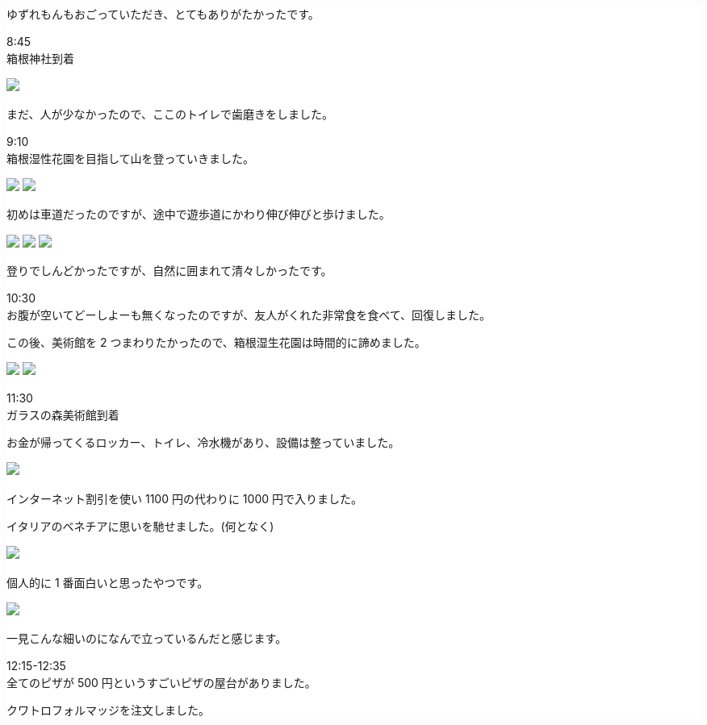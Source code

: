 ゆずれもんもおごっていただき、とてもありがたかったです。

8:45  
箱根神社到着

![](images/hitchhike-day-5-Mishima-Hakone/20190325184559.jpg)

まだ、人が少なかったので、ここのトイレで歯磨きをしました。

9:10  
箱根湿性花園を目指して山を登っていきました。

![](images/hitchhike-day-5-Mishima-Hakone/20190325184555.jpg)
![](images/hitchhike-day-5-Mishima-Hakone/20190325184605.jpg)

初めは車道だったのですが、途中で遊歩道にかわり伸び伸びと歩けました。

![](images/hitchhike-day-5-Mishima-Hakone/20190325184616.jpg)
![](images/hitchhike-day-5-Mishima-Hakone/20190325184611.jpg)
![](images/hitchhike-day-5-Mishima-Hakone/20190325184621.jpg)

登りでしんどかったですが、自然に囲まれて清々しかったです。

10:30  
お腹が空いてどーしよーも無くなったのですが、友人がくれた非常食を食べて、回復しました。

この後、美術館を 2 つまわりたかったので、箱根湿生花園は時間的に諦めました。

![](images/hitchhike-day-5-Mishima-Hakone/20190325184550.jpg)
![](images/hitchhike-day-5-Mishima-Hakone/20190325184627.jpg)

11:30  
ガラスの森美術館到着

お金が帰ってくるロッカー、トイレ、冷水機があり、設備は整っていました。

![](images/hitchhike-day-5-Mishima-Hakone/20190325184835.jpg)

インターネット割引を使い 1100 円の代わりに 1000 円で入りました。

イタリアのベネチアに思いを馳せました。(何となく)

![](images/hitchhike-day-5-Mishima-Hakone/20190325184840.jpg)

個人的に 1 番面白いと思ったやつです。

![](images/hitchhike-day-5-Mishima-Hakone/20190325185155.jpg)

一見こんな細いのになんで立っているんだと感じます。

12:15-12:35  
全てのピザが 500 円というすごいピザの屋台がありました。

クワトロフォルマッジを注文しました。
